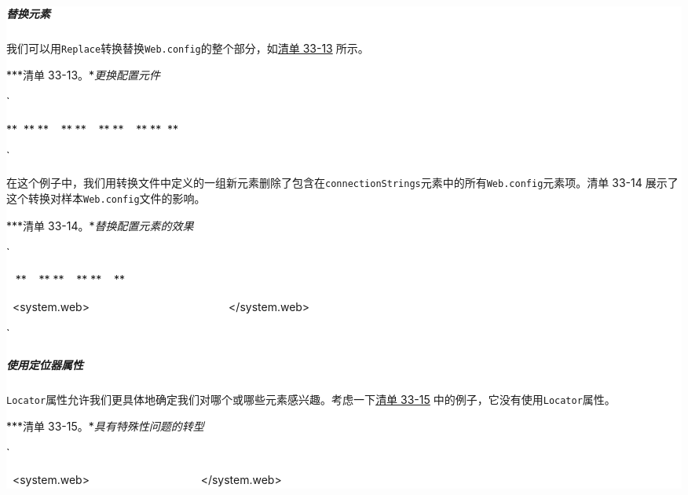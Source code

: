 ##### 替换元素

我们可以用`Replace`转换替换`Web.config`的整个部分，如[清单 33-13](#list_33_13) 所示。

***清单 33-13。**更换配置元件*

`<?xml version="1.0"?>
<configuration xmlns:xdt="http://schemas.microsoft.com/XML-Document-Transform">

**  <connectionStrings xdt:Transform="Replace">**
**    <add name="MyFirstConnection" connectionString="MyConnection1"/>**
**    <add name="MySecondConnection" connectionString="MyConnection2"/>**
**    <add name="MyThirdConnection" connectionString="MyConnection2"/>**
**  </connectionStrings>**

</configuration>`

在这个例子中，我们用转换文件中定义的一组新元素删除了包含在`connectionStrings`元素中的所有`Web.config`元素项。清单 33-14 展示了这个转换对样本`Web.config`文件的影响。

***清单 33-14。**替换配置元素的效果*

`<?xml version="1.0"?>

<configuration>
  <connectionStrings>
**    <add name="MyFirstConnection" connectionString="MyConnection1"/>**
**    <add name="MySecondConnection" connectionString="MyConnection2"/>**
**    <add name="MyThirdConnection" connectionString="MyConnection2"/>**
  </connectionStrings>

  <system.web>
    <compilation debug="true" targetFramework="4.0">
      <assemblies>
        <add assembly="System.Web.Abstractions, Version=4.0.0.0, Culture=neutral" />
        <add assembly="System.Web.Helpers, Version=1.0.0.0, Culture=neutral" />
      </assemblies>
    </compilation>
  </system.web>

</configuration>`

##### 使用定位器属性

`Locator`属性允许我们更具体地确定我们对哪个或哪些元素感兴趣。考虑一下[清单 33-15](#list_33_15) 中的例子，它没有使用`Locator`属性。

***清单 33-15。**具有特殊性问题的转型*

`<?xml version="1.0"?>
<configuration xmlns:xdt="http://schemas.microsoft.com/XML-Document-Transform">

  <system.web>
    <compilation debug="true" targetFramework="4.0">
      <assemblies>
        <add xdt:Transform="Remove"/>
      </assemblies>
    </compilation>
  </system.web>
